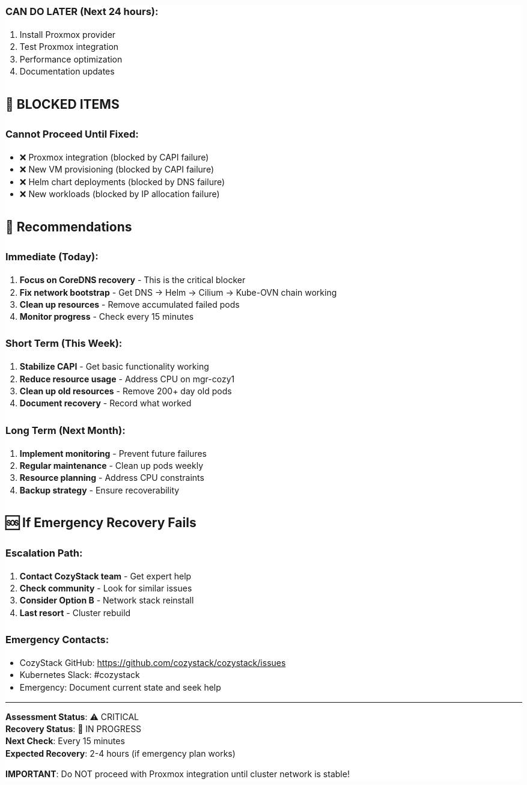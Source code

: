 ### CAN DO LATER (Next 24 hours):
1. Install Proxmox provider
2. Test Proxmox integration
3. Performance optimization
4. Documentation updates

## 🚫 BLOCKED ITEMS

### Cannot Proceed Until Fixed:
- ❌ Proxmox integration (blocked by CAPI failure)
- ❌ New VM provisioning (blocked by CAPI failure)
- ❌ Helm chart deployments (blocked by DNS failure)
- ❌ New workloads (blocked by IP allocation failure)

## 📝 Recommendations

### Immediate (Today):
1. **Focus on CoreDNS recovery** - This is the critical blocker
2. **Fix network bootstrap** - Get DNS → Helm → Cilium → Kube-OVN chain working
3. **Clean up resources** - Remove accumulated failed pods
4. **Monitor progress** - Check every 15 minutes

### Short Term (This Week):
1. **Stabilize CAPI** - Get basic functionality working
2. **Reduce resource usage** - Address CPU on mgr-cozy1
3. **Clean up old resources** - Remove 200+ day old pods
4. **Document recovery** - Record what worked

### Long Term (Next Month):
1. **Implement monitoring** - Prevent future failures
2. **Regular maintenance** - Clean up pods weekly
3. **Resource planning** - Address CPU constraints
4. **Backup strategy** - Ensure recoverability

## 🆘 If Emergency Recovery Fails

### Escalation Path:
1. **Contact CozyStack team** - Get expert help
2. **Check community** - Look for similar issues
3. **Consider Option B** - Network stack reinstall
4. **Last resort** - Cluster rebuild

### Emergency Contacts:
- CozyStack GitHub: https://github.com/cozystack/cozystack/issues
- Kubernetes Slack: #cozystack
- Emergency: Document current state and seek help

---

**Assessment Status**: ⚠️ CRITICAL  
**Recovery Status**: 🔄 IN PROGRESS  
**Next Check**: Every 15 minutes  
**Expected Recovery**: 2-4 hours (if emergency plan works)

**IMPORTANT**: Do NOT proceed with Proxmox integration until cluster network is stable!
